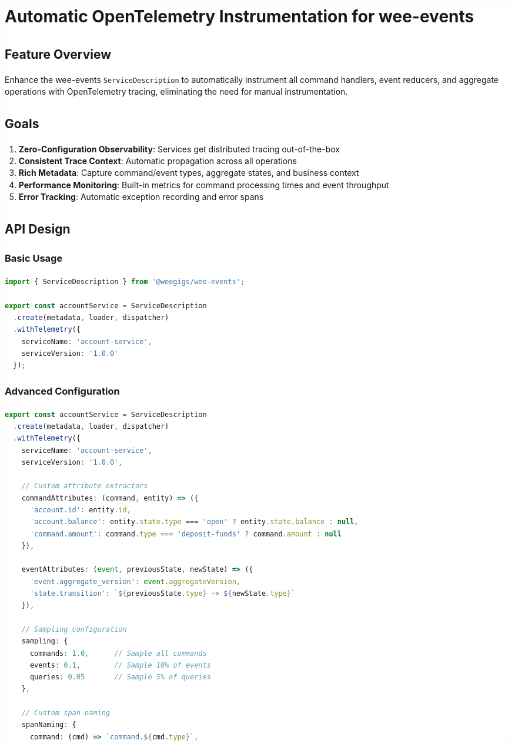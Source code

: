# Automatic OpenTelemetry Instrumentation for wee-events

## Feature Overview

Enhance the wee-events `ServiceDescription` to automatically instrument all command handlers, event reducers, and aggregate operations with OpenTelemetry tracing, eliminating the need for manual instrumentation.

## Goals

1. **Zero-Configuration Observability**: Services get distributed tracing out-of-the-box
2. **Consistent Trace Context**: Automatic propagation across all operations
3. **Rich Metadata**: Capture command/event types, aggregate states, and business context
4. **Performance Monitoring**: Built-in metrics for command processing times and event throughput
5. **Error Tracking**: Automatic exception recording and error spans

## API Design

### Basic Usage

```typescript
import { ServiceDescription } from '@weegigs/wee-events';

export const accountService = ServiceDescription
  .create(metadata, loader, dispatcher)
  .withTelemetry({
    serviceName: 'account-service',
    serviceVersion: '1.0.0'
  });
```

### Advanced Configuration

```typescript
export const accountService = ServiceDescription
  .create(metadata, loader, dispatcher)
  .withTelemetry({
    serviceName: 'account-service',
    serviceVersion: '1.0.0',
    
    // Custom attribute extractors
    commandAttributes: (command, entity) => ({
      'account.id': entity.id,
      'account.balance': entity.state.type === 'open' ? entity.state.balance : null,
      'command.amount': command.type === 'deposit-funds' ? command.amount : null
    }),
    
    eventAttributes: (event, previousState, newState) => ({
      'event.aggregate_version': event.aggregateVersion,
      'state.transition': `${previousState.type} -> ${newState.type}`
    }),
    
    // Sampling configuration
    sampling: {
      commands: 1.0,      // Sample all commands
      events: 0.1,        // Sample 10% of events
      queries: 0.05       // Sample 5% of queries
    },
    
    // Custom span naming
    spanNaming: {
      command: (cmd) => `command.${cmd.type}`,
```